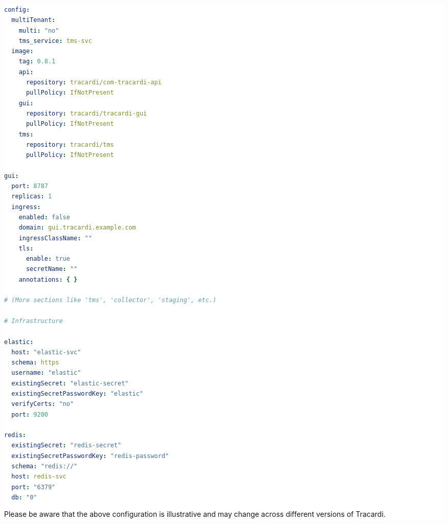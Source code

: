 ```yaml
config:
  multiTenant:
    multi: "no"
    tms_service: tms-svc
  image:
    tag: 0.8.1
    api:
      repository: tracardi/com-tracardi-api
      pullPolicy: IfNotPresent
    gui:
      repository: tracardi/tracardi-gui
      pullPolicy: IfNotPresent
    tms:
      repository: tracardi/tms
      pullPolicy: IfNotPresent

gui:
  port: 8787
  replicas: 1
  ingress:
    enabled: false
    domain: gui.tracardi.example.com
    ingressClassName: ""
    tls:
      enable: true
      secretName: ""
    annotations: { }

# (More sections like 'tms', 'collector', 'staging', etc.)

# Infrastructure

elastic:
  host: "elastic-svc"
  schema: https
  username: "elastic"
  existingSecret: "elastic-secret"
  existingSecretPasswordKey: "elastic"
  verifyCerts: "no"
  port: 9200

redis:
  existingSecret: "redis-secret"
  existingSecretPasswordKey: "redis-password"
  schema: "redis://"
  host: redis-svc
  port: "6379"
  db: "0"
```

Please be aware that the above configuration is illustrative and may change across different versions of Tracardi.
